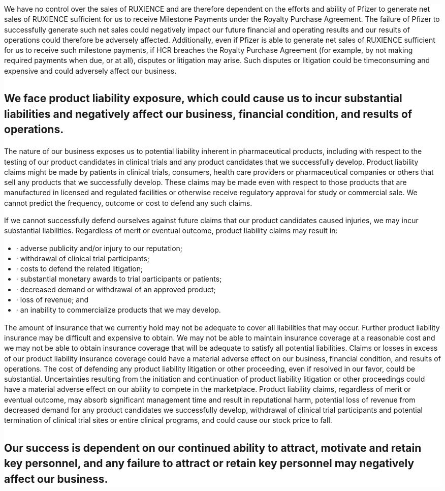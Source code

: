 We  have  no  control  over  the  sales  of  RUXIENCE  and  are  therefore  dependent  on  the  efforts  and  ability  of  Pfizer  to  generate  net  sales  of RUXIENCE sufficient for us to receive Milestone Payments under the Royalty Purchase Agreement.  The failure of Pfizer to successfully generate such net sales could negatively impact our future financial and operating results and our results of operations could therefore be adversely affected. Additionally, even if Pfizer is able to generate net sales of RUXIENCE sufficient for us to receive such milestone payments, if HCR breaches the Royalty Purchase Agreement (for example, by not making required payments when due, or at all), disputes or litigation may arise. Such disputes or litigation could be timeconsuming and expensive and could adversely affect our business.

## We face product liability exposure, which could cause us to incur substantial liabilities and negatively affect our business, financial condition, and results of operations.

The nature of our business exposes us to potential liability inherent in pharmaceutical products, including with respect to the testing of our product candidates in clinical trials and any product candidates that we successfully develop. Product liability claims might be made by patients in clinical trials, consumers, health care providers or pharmaceutical companies or others that sell any products that we successfully develop. These claims may be made even  with  respect  to  those  products  that  are  manufactured  in  licensed  and  regulated  facilities  or  otherwise  receive  regulatory  approval  for  study  or commercial sale. We cannot predict the frequency, outcome or cost to defend any such claims.

If we cannot successfully defend ourselves against future claims that our product candidates caused injuries, we may incur substantial liabilities. Regardless of merit or eventual outcome, product liability claims may result in:

- · adverse publicity and/or injury to our reputation;
- · withdrawal of clinical trial participants;
- · costs to defend the related litigation;
- · substantial monetary awards to trial participants or patients;
- · decreased demand or withdrawal of an approved product;
- · loss of revenue; and
- · an inability to commercialize products that we may develop.

The amount of insurance that we currently hold may not be adequate to cover all liabilities that may occur. Further product liability insurance may be difficult and expensive to obtain. We may not be able to maintain insurance coverage at a reasonable cost and we may not be able to obtain insurance coverage that will be adequate to satisfy all potential liabilities. Claims or losses in excess of our product liability insurance coverage could have a material adverse effect on our business, financial condition, and results of operations. The cost of defending any product liability litigation or other proceeding, even if resolved in our favor, could be substantial. Uncertainties resulting from the initiation and continuation of product liability litigation or other proceedings could have a material adverse effect on our ability to compete in the marketplace. Product liability claims, regardless of merit or eventual outcome, may absorb  significant  management  time  and  result  in  reputational  harm,  potential  loss  of  revenue  from  decreased  demand  for  any  product  candidates  we successfully develop, withdrawal of clinical trial participants and potential termination of clinical trial sites or entire clinical programs, and could cause our stock price to fall.

## Our success is dependent on our continued ability to attract, motivate and retain key personnel, and any failure to attract or retain key personnel may negatively affect our business.
